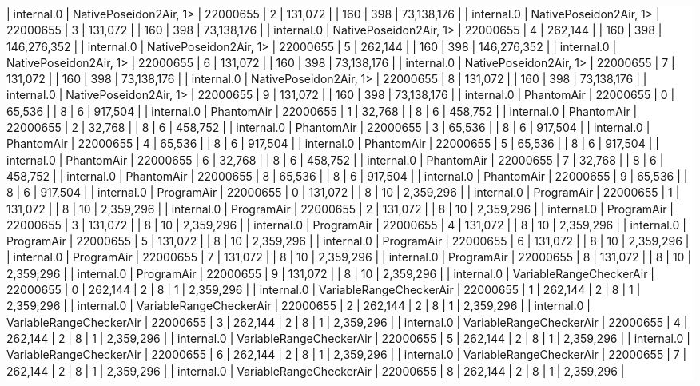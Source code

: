 | internal.0 | NativePoseidon2Air<BabyBearParameters>, 1> | 22000655 | 2 | 131,072 |  | 160 | 398 | 73,138,176 | 
| internal.0 | NativePoseidon2Air<BabyBearParameters>, 1> | 22000655 | 3 | 131,072 |  | 160 | 398 | 73,138,176 | 
| internal.0 | NativePoseidon2Air<BabyBearParameters>, 1> | 22000655 | 4 | 262,144 |  | 160 | 398 | 146,276,352 | 
| internal.0 | NativePoseidon2Air<BabyBearParameters>, 1> | 22000655 | 5 | 262,144 |  | 160 | 398 | 146,276,352 | 
| internal.0 | NativePoseidon2Air<BabyBearParameters>, 1> | 22000655 | 6 | 131,072 |  | 160 | 398 | 73,138,176 | 
| internal.0 | NativePoseidon2Air<BabyBearParameters>, 1> | 22000655 | 7 | 131,072 |  | 160 | 398 | 73,138,176 | 
| internal.0 | NativePoseidon2Air<BabyBearParameters>, 1> | 22000655 | 8 | 131,072 |  | 160 | 398 | 73,138,176 | 
| internal.0 | NativePoseidon2Air<BabyBearParameters>, 1> | 22000655 | 9 | 131,072 |  | 160 | 398 | 73,138,176 | 
| internal.0 | PhantomAir | 22000655 | 0 | 65,536 |  | 8 | 6 | 917,504 | 
| internal.0 | PhantomAir | 22000655 | 1 | 32,768 |  | 8 | 6 | 458,752 | 
| internal.0 | PhantomAir | 22000655 | 2 | 32,768 |  | 8 | 6 | 458,752 | 
| internal.0 | PhantomAir | 22000655 | 3 | 65,536 |  | 8 | 6 | 917,504 | 
| internal.0 | PhantomAir | 22000655 | 4 | 65,536 |  | 8 | 6 | 917,504 | 
| internal.0 | PhantomAir | 22000655 | 5 | 65,536 |  | 8 | 6 | 917,504 | 
| internal.0 | PhantomAir | 22000655 | 6 | 32,768 |  | 8 | 6 | 458,752 | 
| internal.0 | PhantomAir | 22000655 | 7 | 32,768 |  | 8 | 6 | 458,752 | 
| internal.0 | PhantomAir | 22000655 | 8 | 65,536 |  | 8 | 6 | 917,504 | 
| internal.0 | PhantomAir | 22000655 | 9 | 65,536 |  | 8 | 6 | 917,504 | 
| internal.0 | ProgramAir | 22000655 | 0 | 131,072 |  | 8 | 10 | 2,359,296 | 
| internal.0 | ProgramAir | 22000655 | 1 | 131,072 |  | 8 | 10 | 2,359,296 | 
| internal.0 | ProgramAir | 22000655 | 2 | 131,072 |  | 8 | 10 | 2,359,296 | 
| internal.0 | ProgramAir | 22000655 | 3 | 131,072 |  | 8 | 10 | 2,359,296 | 
| internal.0 | ProgramAir | 22000655 | 4 | 131,072 |  | 8 | 10 | 2,359,296 | 
| internal.0 | ProgramAir | 22000655 | 5 | 131,072 |  | 8 | 10 | 2,359,296 | 
| internal.0 | ProgramAir | 22000655 | 6 | 131,072 |  | 8 | 10 | 2,359,296 | 
| internal.0 | ProgramAir | 22000655 | 7 | 131,072 |  | 8 | 10 | 2,359,296 | 
| internal.0 | ProgramAir | 22000655 | 8 | 131,072 |  | 8 | 10 | 2,359,296 | 
| internal.0 | ProgramAir | 22000655 | 9 | 131,072 |  | 8 | 10 | 2,359,296 | 
| internal.0 | VariableRangeCheckerAir | 22000655 | 0 | 262,144 | 2 | 8 | 1 | 2,359,296 | 
| internal.0 | VariableRangeCheckerAir | 22000655 | 1 | 262,144 | 2 | 8 | 1 | 2,359,296 | 
| internal.0 | VariableRangeCheckerAir | 22000655 | 2 | 262,144 | 2 | 8 | 1 | 2,359,296 | 
| internal.0 | VariableRangeCheckerAir | 22000655 | 3 | 262,144 | 2 | 8 | 1 | 2,359,296 | 
| internal.0 | VariableRangeCheckerAir | 22000655 | 4 | 262,144 | 2 | 8 | 1 | 2,359,296 | 
| internal.0 | VariableRangeCheckerAir | 22000655 | 5 | 262,144 | 2 | 8 | 1 | 2,359,296 | 
| internal.0 | VariableRangeCheckerAir | 22000655 | 6 | 262,144 | 2 | 8 | 1 | 2,359,296 | 
| internal.0 | VariableRangeCheckerAir | 22000655 | 7 | 262,144 | 2 | 8 | 1 | 2,359,296 | 
| internal.0 | VariableRangeCheckerAir | 22000655 | 8 | 262,144 | 2 | 8 | 1 | 2,359,296 | 